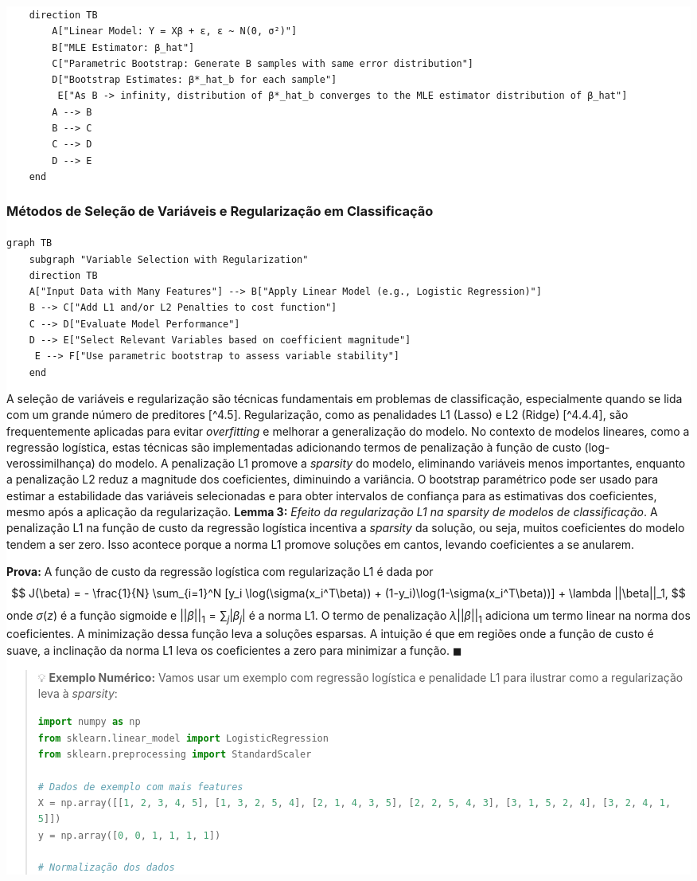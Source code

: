 ```mermaid
    direction TB
        A["Linear Model: Y = Xβ + ε, ε ~ N(0, σ²)"]
        B["MLE Estimator: β_hat"]
        C["Parametric Bootstrap: Generate B samples with same error distribution"]
        D["Bootstrap Estimates: β*_hat_b for each sample"]
         E["As B -> infinity, distribution of β*_hat_b converges to the MLE estimator distribution of β_hat"]
        A --> B
        B --> C
        C --> D
        D --> E
    end
```
### Métodos de Seleção de Variáveis e Regularização em Classificação
```mermaid
graph TB
    subgraph "Variable Selection with Regularization"
    direction TB
    A["Input Data with Many Features"] --> B["Apply Linear Model (e.g., Logistic Regression)"]
    B --> C["Add L1 and/or L2 Penalties to cost function"]
    C --> D["Evaluate Model Performance"]
    D --> E["Select Relevant Variables based on coefficient magnitude"]
     E --> F["Use parametric bootstrap to assess variable stability"]
    end
```

A seleção de variáveis e regularização são técnicas fundamentais em problemas de classificação, especialmente quando se lida com um grande número de preditores [^4.5]. Regularização, como as penalidades L1 (Lasso) e L2 (Ridge) [^4.4.4], são frequentemente aplicadas para evitar *overfitting* e melhorar a generalização do modelo. No contexto de modelos lineares, como a regressão logística, estas técnicas são implementadas adicionando termos de penalização à função de custo (log-verossimilhança) do modelo. A penalização L1 promove a *sparsity* do modelo, eliminando variáveis menos importantes, enquanto a penalização L2 reduz a magnitude dos coeficientes, diminuindo a variância.
O bootstrap paramétrico pode ser usado para estimar a estabilidade das variáveis selecionadas e para obter intervalos de confiança para as estimativas dos coeficientes, mesmo após a aplicação da regularização.
**Lemma 3:** *Efeito da regularização L1 na sparsity de modelos de classificação*.
A penalização L1 na função de custo da regressão logística incentiva a *sparsity* da solução, ou seja, muitos coeficientes do modelo tendem a ser zero. Isso acontece porque a norma L1 promove soluções em cantos, levando coeficientes a se anularem.

**Prova:** A função de custo da regressão logística com regularização L1 é dada por $$ J(\beta) = - \frac{1}{N} \sum_{i=1}^N [y_i \log(\sigma(x_i^T\beta)) + (1-y_i)\log(1-\sigma(x_i^T\beta))] + \lambda ||\beta||_1, $$ onde $\sigma(z)$ é a função sigmoide e $||\beta||_1 = \sum_j |\beta_j|$ é a norma L1. O termo de penalização $\lambda ||\beta||_1$ adiciona um termo linear na norma dos coeficientes. A minimização dessa função leva a soluções esparsas. A intuição é que em regiões onde a função de custo é suave, a inclinação da norma L1 leva os coeficientes a zero para minimizar a função. $\blacksquare$
> 💡 **Exemplo Numérico:**
> Vamos usar um exemplo com regressão logística e penalidade L1 para ilustrar como a regularização leva à *sparsity*:
>
> ```python
> import numpy as np
> from sklearn.linear_model import LogisticRegression
> from sklearn.preprocessing import StandardScaler
>
> # Dados de exemplo com mais features
> X = np.array([[1, 2, 3, 4, 5], [1, 3, 2, 5, 4], [2, 1, 4, 3, 5], [2, 2, 5, 4, 3], [3, 1, 5, 2, 4], [3, 2, 4, 1, 5]])
> y = np.array([0, 0, 1, 1, 1, 1])
>
> # Normalização dos dados